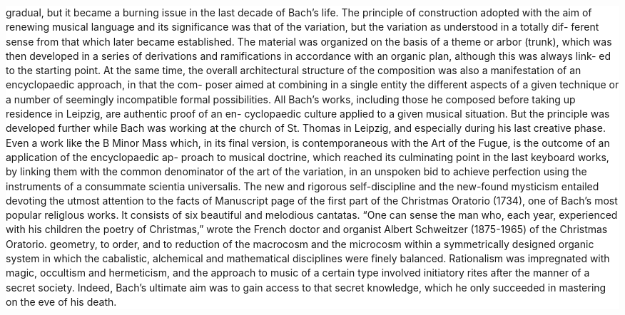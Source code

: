 gradual, but it became a burning issue in the 
last decade of Bach’s life. The principle of 
construction adopted with the aim of 
renewing musical language and its 
significance was that of the variation, but 
the variation as understood in a totally dif- 
ferent sense from that which later became 
established. The material was organized on 
the basis of a theme or arbor (trunk), which 
was then developed in a series of derivations 
and ramifications in accordance with an 
organic plan, although this was always link- 
ed to the starting point. At the same time, 
the overall architectural structure of the 
composition was also a manifestation of an 
encyclopaedic approach, in that the com- 
poser aimed at combining in a single entity 
the different aspects of a given technique or 
a number of seemingly incompatible formal 
possibilities. 
All Bach’s works, including those he 
composed before taking up residence in 
Leipzig, are authentic proof of an en- 
cyclopaedic culture applied to a given 
musical situation. But the principle was 
developed further while Bach was working 
at the church of St. Thomas in Leipzig, and 
especially during his last creative phase. 
Even a work like the B Minor Mass which, 
in its final version, is contemporaneous 
with the Art of the Fugue, is the outcome of 
an application of the encyclopaedic ap- 
proach to musical doctrine, which reached 
its culminating point in the last keyboard 
works, by linking them with the common 
denominator of the art of the variation, in 
an unspoken bid to achieve perfection using 
the instruments of a consummate scientia 
universalis. 
The new and rigorous self-discipline and 
the new-found mysticism entailed devoting 
the utmost attention to the facts of 
Manuscript page of the first part of the 
Christmas Oratorio (1734), one of Bach’s 
most popular religlous works. It consists 
of six beautiful and melodious cantatas. 
“One can sense the man who, each year, 
experienced with his children the poetry 
of Christmas,” wrote the French doctor 
and organist Albert Schweitzer 
(1875-1965) of the Christmas Oratorio. 
geometry, to order, and to reduction of the 
macrocosm and the microcosm within a 
symmetrically designed organic system in 
which the cabalistic, alchemical and 
mathematical disciplines were finely 
balanced. Rationalism was impregnated 
with magic, occultism and hermeticism, 
and the approach to music of a certain type 
involved initiatory rites after the manner of 
a secret society. Indeed, Bach’s ultimate 
aim was to gain access to that secret 
knowledge, which he only succeeded in 
mastering on the eve of his death. 